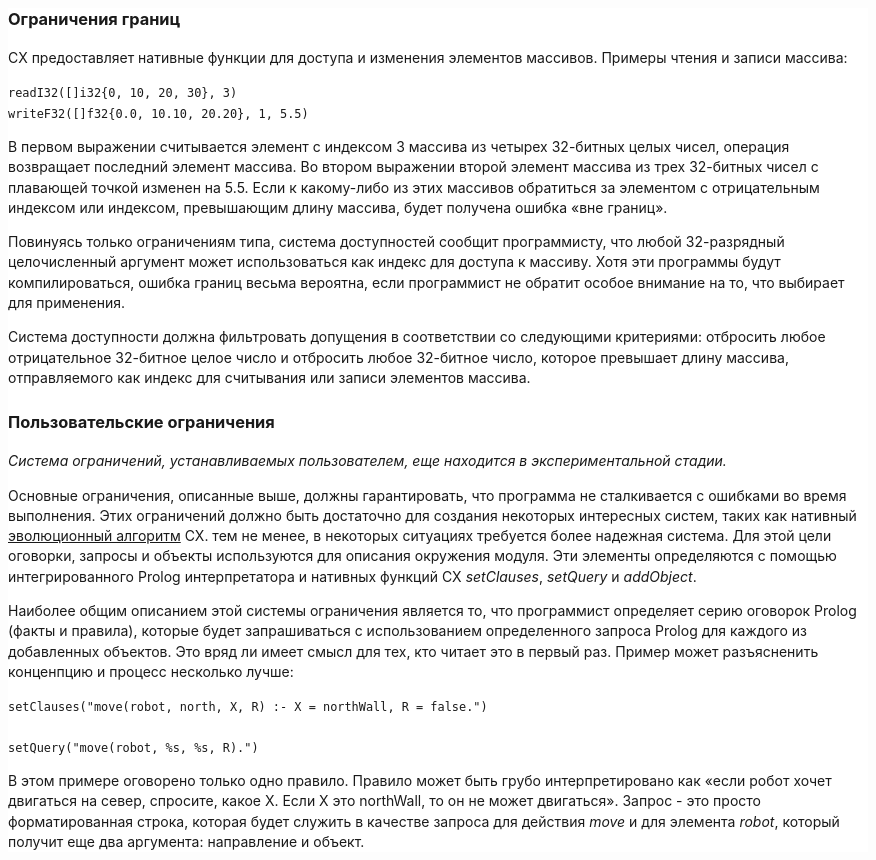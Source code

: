 ### Ограничения границ

CX предоставляет нативные функции для доступа и изменения элементов
массивов. Примеры чтения и записи массива:

```
readI32([]i32{0, 10, 20, 30}, 3)
writeF32([]f32{0.0, 10.10, 20.20}, 1, 5.5)
```

В первом выражении считывается элемент с индексом 3 массива из четырех 32-битных
целых чисел, операция возвращает последний элемент массива. Во втором
выражении второй элемент массива из трех 32-битных чисел с плавающей точкой
изменен на 5.5. Если к какому-либо из этих массивов обратиться за элементом с
отрицательным индексом или индексом, превышающим длину массива, будет
получена ошибка «вне границ».

Повинуясь только ограничениям типа, система доступностей сообщит программисту,
что любой 32-разрядный целочисленный аргумент может использоваться как
индекс для доступа к массиву. Хотя эти программы будут компилироваться,
ошибка границ весьма вероятна, если программист не обратит особое внимание
на то, что выбирает для применения.

Система доступности должна фильтровать допущения в соответствии со
следующими критериями: отбросить любое отрицательное 32-битное целое число
и отбросить любое 32-битное число, которое превышает длину массива,
отправляемого как индекс для считывания или записи элементов массива.

### Пользовательские ограничения
*Система ограничений, устанавливаемых пользователем, еще находится
в экспериментальной стадии.*

Основные ограничения, описанные выше, должны гарантировать, что
программа не сталкивается с ошибками во время выполнения. Этих ограничений
должно быть достаточно для создания некоторых интересных систем, таких как
нативный [эволюционный алгоритм](#встроенный-эволюционный-алгоритм) СХ.
тем не менее, в некоторых ситуациях требуется более надежная система. Для этой цели
оговорки, запросы и объекты используются для описания окружения модуля.
Эти элементы определяются с помощью интегрированного Prolog
интерпретатора и нативных функций CX *setClauses*, *setQuery* и
*addObject*.

Наиболее общим описанием этой системы ограничения является то, что
программист определяет серию оговорок Prolog (факты и правила), которые
будет запрашиваться с использованием определенного запроса Prolog для каждого из
добавленных объектов. Это вряд ли имеет смысл для тех, кто читает это
в первый раз. Пример может разъясненить конценпцию и процесс несколько лучше:

```
setClauses("move(robot, north, X, R) :- X = northWall, R = false.")

setQuery("move(robot, %s, %s, R).")
```

В этом примере оговорено только одно правило. Правило может быть грубо
интерпретировано как «если робот хочет двигаться на север, спросите, какое X. Если X
это northWall, то он не может двигаться». Запрос - это просто форматированная строка,
которая будет служить в качестве запроса для действия *move* и для элемента *robot*,
который получит еще два аргумента: направление и объект.
